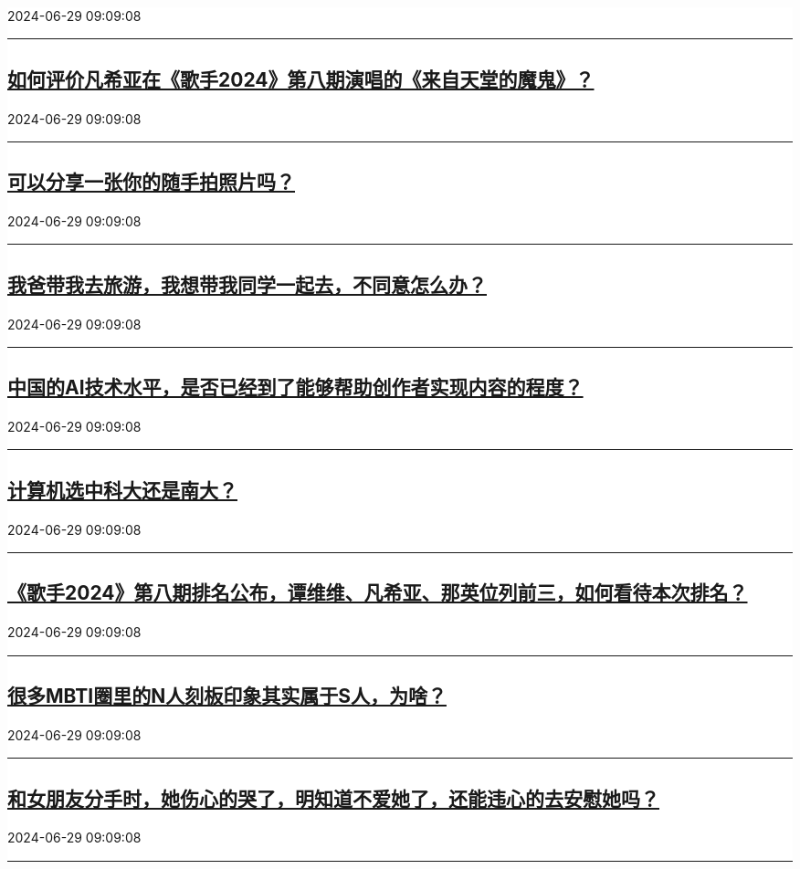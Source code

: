 2024-06-29 09:09:08

---
## [如何评价凡希亚在《歌手2024》第八期演唱的《来自天堂的魔鬼》？](https://www.zhihu.com/question/660210595)

2024-06-29 09:09:08

---
## [可以分享一张你的随手拍照片吗？](https://www.zhihu.com/question/659279772)

2024-06-29 09:09:08

---
## [我爸带我去旅游，我想带我同学一起去，不同意怎么办？](https://www.zhihu.com/question/660111791)

2024-06-29 09:09:08

---
## [中国的AI技术水平，是否已经到了能够帮助创作者实现内容的程度？](https://www.zhihu.com/question/660185863)

2024-06-29 09:09:08

---
## [计算机选中科大还是南大？](https://www.zhihu.com/question/660065278)

2024-06-29 09:09:08

---
## [《歌手2024》第八期排名公布，谭维维、凡希亚、那英位列前三，如何看待本次排名？](https://www.zhihu.com/question/660215023)

2024-06-29 09:09:08

---
## [很多MBTI圈里的N人刻板印象其实属于S人，为啥？](https://www.zhihu.com/question/571776696)

2024-06-29 09:09:08

---
## [和女朋友分手时，她伤心的哭了，明知道不爱她了，还能违心的去安慰她吗？](https://www.zhihu.com/question/658136810)

2024-06-29 09:09:08

---